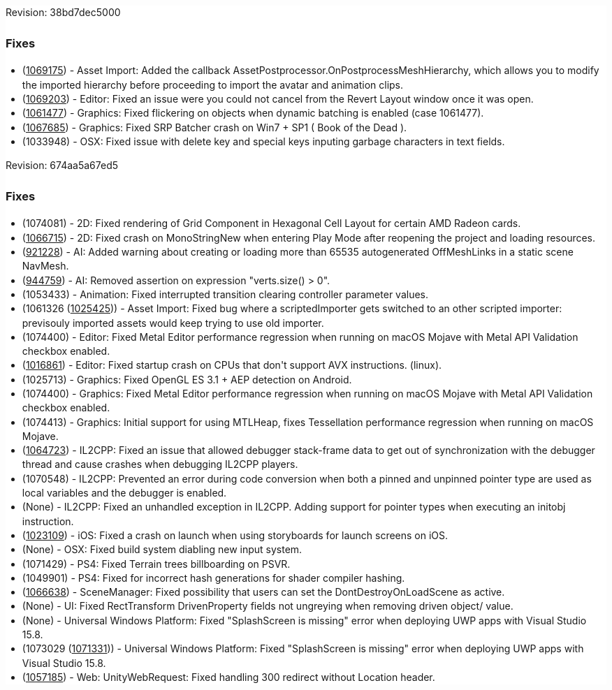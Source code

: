 
Revision: 38bd7dec5000

### Fixes

*   ([1069175](https://issuetracker.unity3d.com/product/unity/issues/guid/1069175/)) - Asset Import: Added the callback AssetPostprocessor.OnPostprocessMeshHierarchy, which allows you to modify the imported hierarchy before proceeding to import the avatar and animation clips.
*   ([1069203](https://issuetracker.unity3d.com/product/unity/issues/guid/1069203/)) - Editor: Fixed an issue were you could not cancel from the Revert Layout window once it was open.
*   ([1061477](https://issuetracker.unity3d.com/product/unity/issues/guid/1061477/)) - Graphics: Fixed flickering on objects when dynamic batching is enabled (case 1061477).
*   ([1067685](https://issuetracker.unity3d.com/product/unity/issues/guid/1067685/)) - Graphics: Fixed SRP Batcher crash on Win7 + SP1 ( Book of the Dead ).
*   (1033948) - OSX: Fixed issue with delete key and special keys inputing garbage characters in text fields.

Revision: 674aa5a67ed5

### Fixes

*   (1074081) - 2D: Fixed rendering of Grid Component in Hexagonal Cell Layout for certain AMD Radeon cards.
*   ([1066715](https://issuetracker.unity3d.com/product/unity/issues/guid/1066715/)) - 2D: Fixed crash on MonoStringNew when entering Play Mode after reopening the project and loading resources.
*   ([921228](https://issuetracker.unity3d.com/product/unity/issues/guid/921228/)) - AI: Added warning about creating or loading more than 65535 autogenerated OffMeshLinks in a static scene NavMesh.
*   ([944759](https://issuetracker.unity3d.com/product/unity/issues/guid/944759/)) - AI: Removed assertion on expression "verts.size() > 0".
*   (1053433) - Animation: Fixed interrupted transition clearing controller parameter values.
*   (1061326 ([1025425](https://issuetracker.unity3d.com/product/unity/issues/guid/1025425/))) - Asset Import: Fixed bug where a scriptedImporter gets switched to an other scripted importer: previsouly imported assets would keep trying to use old importer.
*   (1074400) - Editor: Fixed Metal Editor performance regression when running on macOS Mojave with Metal API Validation checkbox enabled.
*   ([1016861](https://issuetracker.unity3d.com/product/unity/issues/guid/1016861/)) - Editor: Fixed startup crash on CPUs that don't support AVX instructions. (linux).
*   (1025713) - Graphics: Fixed OpenGL ES 3.1 + AEP detection on Android.
*   (1074400) - Graphics: Fixed Metal Editor performance regression when running on macOS Mojave with Metal API Validation checkbox enabled.
*   (1074413) - Graphics: Initial support for using MTLHeap, fixes Tessellation performance regression when running on macOS Mojave.
*   ([1064723](https://issuetracker.unity3d.com/product/unity/issues/guid/1064723/)) - IL2CPP: Fixed an issue that allowed debugger stack-frame data to get out of synchronization with the debugger thread and cause crashes when debugging IL2CPP players.
*   (1070548) - IL2CPP: Prevented an error during code conversion when both a pinned and unpinned pointer type are used as local variables and the debugger is enabled.
*   (None) - IL2CPP: Fixed an unhandled exception in IL2CPP. Adding support for pointer types when executing an initobj instruction.
*   ([1023109](https://issuetracker.unity3d.com/product/unity/issues/guid/1023109/)) - iOS: Fixed a crash on launch when using storyboards for launch screens on iOS.
*   (None) - OSX: Fixed build system diabling new input system.
*   (1071429) - PS4: Fixed Terrain trees billboarding on PSVR.
*   (1049901) - PS4: Fixed for incorrect hash generations for shader compiler hashing.
*   ([1066638](https://issuetracker.unity3d.com/product/unity/issues/guid/1066638/)) - SceneManager: Fixed possibility that users can set the DontDestroyOnLoadScene as active.
*   (None) - UI: Fixed RectTransform DrivenProperty fields not ungreying when removing driven object/ value.
*   (None) - Universal Windows Platform: Fixed "SplashScreen is missing" error when deploying UWP apps with Visual Studio 15.8.
*   (1073029 ([1071331](https://issuetracker.unity3d.com/product/unity/issues/guid/1071331/))) - Universal Windows Platform: Fixed "SplashScreen is missing" error when deploying UWP apps with Visual Studio 15.8.
*   ([1057185](https://issuetracker.unity3d.com/product/unity/issues/guid/1057185/)) - Web: UnityWebRequest: Fixed handling 300 redirect without Location header.